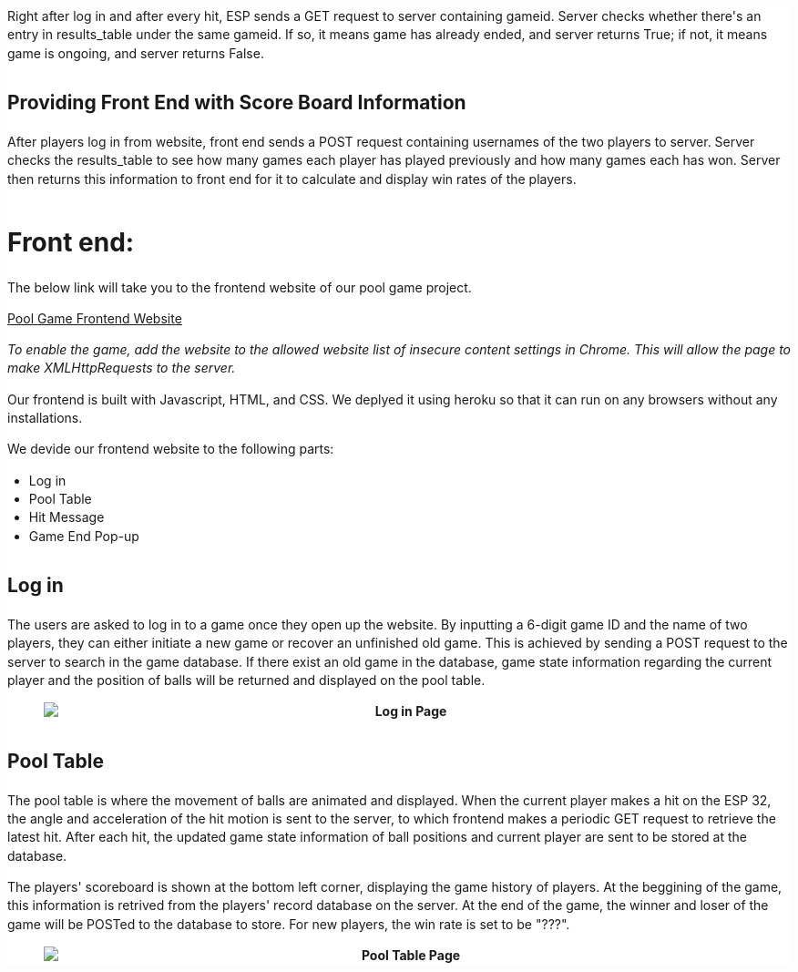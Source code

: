 Right after log in and after every hit, ESP sends a GET request to server containing gameid. Server checks whether there's an entry in results_table under the same gameid. If so, it means game has already ended, and server returns True; if not, it means game is ongoing, and server returns False.

Providing Front End with Score Board Information
---------------------------------------------------------------------------------------

After players log in from website, front end sends a POST request containing usernames of the two players to server. Server checks the results_table to see how many games each player has played previously and how many games each has won. Server then returns this information to front end for it to calculate and display win rates of the players.

Front end:
=======================================================================================
The below link will take you to the frontend website of our pool game project.

[Pool Game Frontend Website](https://pool-game-project.herokuapp.com/)

*To enable the game, add the website to the allowed website list of insecure content settings in Chrome. This will allow the page to make XMLHttpRequests to the server.*

Our frontend is built with Javascript, HTML, and CSS. We deplyed it using heroku so that it can run on any browsers without any installations.

We devide our frontend website to the following parts:
- Log in
- Pool Table
- Hit Message
- Game End Pop-up

Log in
---------------------------------------------------------------------------------------
The users are asked to log in to a game once they open up the website. 
By inputting a 6-digit game ID and the name of two players, they can either initiate a new game or recover an unfinished old game.
This is achieved by sending a POST request to the server to search in the game database.
If there exist an old game in the database, game state information regarding the current player and
the position of balls will be returned and displayed on the pool table.

<figure>
    <img src="https://i.ibb.co/1Rpb5sD/Screen-Shot-2021-05-20-at-11-22-57-AM.png"
     style="float: left; margin-right: 10px;" />
    <figcaption style="text-align: center;font-weight:bold;">Log in Page</figcaption>
</figure>

Pool Table
---------------------------------------------------------------------------------------
The pool table is where the movement of balls are animated and displayed.
When the current player makes a hit on the ESP 32, 
the angle and acceleration of the hit motion is sent to the server, 
to which frontend makes a periodic GET request to retrieve the latest hit.
After each hit, the updated game state information of ball positions and current player are sent to be stored at the database.

The players' scoreboard is shown at the bottom left corner, displaying the game history of players. 
At the beggining of the game, this information is retrived from the players' record database on the server.
At the end of the game, the winner and loser of the game will be POSTed to the database to store.
For new players, the win rate is set to be "???".
<figure>
    <img src="https://i.ibb.co/VJ3dQpq/Screen-Shot-2021-05-20-at-11-23-15-AM.png"
     style="float: left; margin-right: 10px;" />
    <figcaption style="text-align: center;font-weight:bold;">Pool Table Page</figcaption>
</figure>
